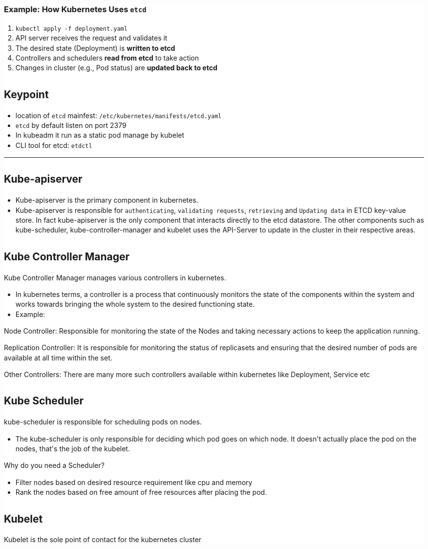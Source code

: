 
### Example: How Kubernetes Uses `etcd`

1. `kubectl apply -f deployment.yaml`
2. API server receives the request and validates it
3. The desired state (Deployment) is **written to etcd**
4. Controllers and schedulers **read from etcd** to take action
5. Changes in cluster (e.g., Pod status) are **updated back to etcd**


## Keypoint
- location of `etcd` mainfest: `/etc/kubernetes/manifests/etcd.yaml` 
- `etcd` by default listen on port 2379
- In kubeadm it run as a static pod manage by kubelet
- CLI tool for etcd: `etdctl` 

---
## Kube-apiserver
- Kube-apiserver is the primary component in kubernetes.
- Kube-apiserver is responsible for `authenticating`, `validating requests`, `retrieving` and `Updating data` in ETCD key-value store. In fact kube-apiserver is the only component that interacts directly to the etcd datastore. The other components such as kube-scheduler, kube-controller-manager and kubelet uses the API-Server to update in the cluster in their respective areas.

## Kube Controller Manager
Kube Controller Manager manages various controllers in kubernetes.
- In kubernetes terms, a controller is a process that continuously monitors the state of the components within the system and works towards bringing the whole system to the desired functioning state.
- Example:

Node Controller: Responsible for monitoring the state of the Nodes and taking necessary actions to keep the application running.

Replication Controller: It is responsible for monitoring the status of replicasets and ensuring that the desired number of pods are available at all time within the set.

Other Controllers: There are many more such controllers available within kubernetes like Deployment, Service etc

## Kube Scheduler
kube-scheduler is responsible for scheduling pods on nodes.

- The kube-scheduler is only responsible for deciding which pod goes on which node. It doesn't actually place the pod on the nodes, that's the job of the kubelet.

Why do you need a Scheduler?
- Filter nodes based on desired resource requirement like cpu and memory
- Rank the nodes based on free amount of free resources after placing the pod.   

## Kubelet
Kubelet is the sole point of contact for the kubernetes cluster
